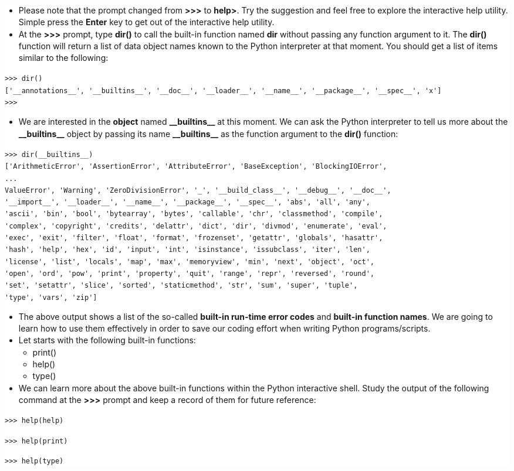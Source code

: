 - Please note that the prompt changed from **\>\>\>** to **help\>**. Try the suggestion and feel free to explore the interactive help utility. Simple press the **Enter** key to get out of the interactive help utility.
- At the **\>\>\>** prompt, type **dir()** to call the built-in function named **dir** without passing any function argument to it. The **dir()** function will return a list of data object names known to the Python interpreter at that moment. You should get a list of items similar to the following:

```console
>>> dir()
['__annotations__', '__builtins__', '__doc__', '__loader__', '__name__', '__package__', '__spec__', 'x']
>>>
```

- We are interested in the **object** named **\_\_builtins\_\_** at this moment. We can ask the Python interpreter to tell us more about the **\_\_builtins\_\_** object by passing its name **\_\_builtins\_\_** as the function argument to the **dir()** function:

```console
>>> dir(__builtins__)
['ArithmeticError', 'AssertionError', 'AttributeError', 'BaseException', 'BlockingIOError', 
...
ValueError', 'Warning', 'ZeroDivisionError', '_', '__build_class__', '__debug__', '__doc__',
'__import__', '__loader__', '__name__', '__package__', '__spec__', 'abs', 'all', 'any',
'ascii', 'bin', 'bool', 'bytearray', 'bytes', 'callable', 'chr', 'classmethod', 'compile', 
'complex', 'copyright', 'credits', 'delattr', 'dict', 'dir', 'divmod', 'enumerate', 'eval', 
'exec', 'exit', 'filter', 'float', 'format', 'frozenset', 'getattr', 'globals', 'hasattr',
'hash', 'help', 'hex', 'id', 'input', 'int', 'isinstance', 'issubclass', 'iter', 'len', 
'license', 'list', 'locals', 'map', 'max', 'memoryview', 'min', 'next', 'object', 'oct', 
'open', 'ord', 'pow', 'print', 'property', 'quit', 'range', 'repr', 'reversed', 'round', 
'set', 'setattr', 'slice', 'sorted', 'staticmethod', 'str', 'sum', 'super', 'tuple', 
'type', 'vars', 'zip']
```

- The above output shows a list of the so-called **built-in run-time error codes** and **built-in function names**. We are going to learn how to use them effectively in order to save our coding effort when writing Python programs/scripts.
- Let starts with the following built-in functions:
     - print()
     - help()
     - type()
- We can learn more about the above built-in functions within the Python interactive shell. Study the output of the following command at the **\>\>\>** prompt and keep a record of them for future reference:

```console
>>> help(help)
```

```console
>>> help(print)
```

```console
>>> help(type)
```

